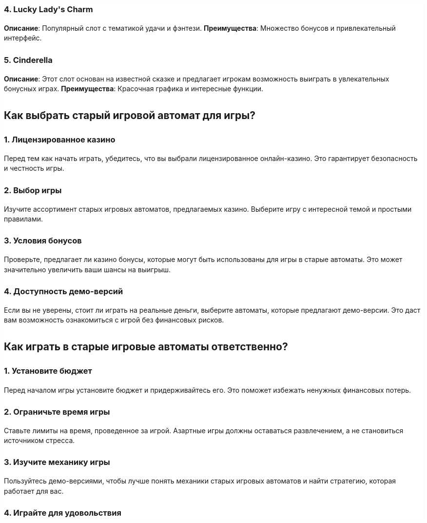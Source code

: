 ### 4. **Lucky Lady's Charm**

**Описание**: Популярный слот с тематикой удачи и фэнтези.
**Преимущества**: Множество бонусов и привлекательный интерфейс.

### 5. **Cinderella**

**Описание**: Этот слот основан на известной сказке и предлагает игрокам возможность выиграть в увлекательных бонусных играх.
**Преимущества**: Красочная графика и интересные функции.

## Как выбрать старый игровой автомат для игры?

### 1. Лицензированное казино

Перед тем как начать играть, убедитесь, что вы выбрали лицензированное онлайн-казино. Это гарантирует безопасность и честность игры.

### 2. Выбор игры

Изучите ассортимент старых игровых автоматов, предлагаемых казино. Выберите игру с интересной темой и простыми правилами.

### 3. Условия бонусов

Проверьте, предлагает ли казино бонусы, которые могут быть использованы для игры в старые автоматы. Это может значительно увеличить ваши шансы на выигрыш.

### 4. Доступность демо-версий

Если вы не уверены, стоит ли играть на реальные деньги, выберите автоматы, которые предлагают демо-версии. Это даст вам возможность ознакомиться с игрой без финансовых рисков.

## Как играть в старые игровые автоматы ответственно?

### 1. Установите бюджет

Перед началом игры установите бюджет и придерживайтесь его. Это поможет избежать ненужных финансовых потерь.

### 2. Ограничьте время игры

Ставьте лимиты на время, проведенное за игрой. Азартные игры должны оставаться развлечением, а не становиться источником стресса.

### 3. Изучите механику игры

Пользуйтесь демо-версиями, чтобы лучше понять механики старых игровых автоматов и найти стратегию, которая работает для вас.

### 4. Играйте для удовольствия
